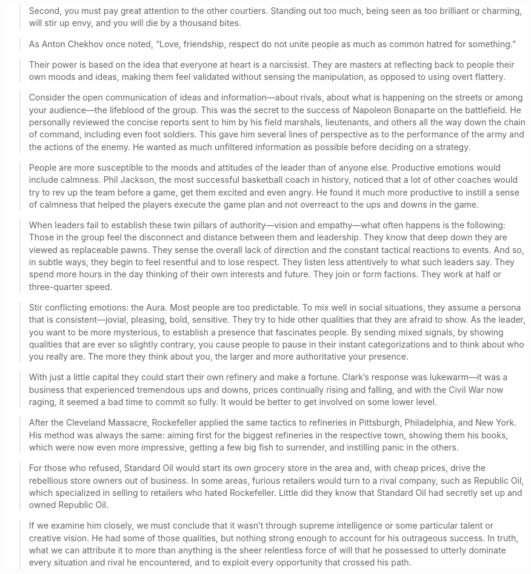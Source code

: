 >  Second, you must pay great attention to the other courtiers. Standing out too much, being seen as too brilliant or charming, will stir up envy, and you will die by a thousand bites.

>  As Anton Chekhov once noted, “Love, friendship, respect do not unite people as much as common hatred for something.”

>  Their power is based on the idea that everyone at heart is a narcissist. They are masters at reflecting back to people their own moods and ideas, making them feel validated without sensing the manipulation, as opposed to using overt flattery.

>  Consider the open communication of ideas and information—about rivals, about what is happening on the streets or among your audience—the lifeblood of the group. This was the secret to the success of Napoleon Bonaparte on the battlefield. He personally reviewed the concise reports sent to him by his field marshals, lieutenants, and others all the way down the chain of command, including even foot soldiers. This gave him several lines of perspective as to the performance of the army and the actions of the enemy. He wanted as much unfiltered information as possible before deciding on a strategy.

>  People are more susceptible to the moods and attitudes of the leader than of anyone else. Productive emotions would include calmness. Phil Jackson, the most successful basketball coach in history, noticed that a lot of other coaches would try to rev up the team before a game, get them excited and even angry. He found it much more productive to instill a sense of calmness that helped the players execute the game plan and not overreact to the ups and downs in the game.

>  When leaders fail to establish these twin pillars of authority—vision and empathy—what often happens is the following: Those in the group feel the disconnect and distance between them and leadership. They know that deep down they are viewed as replaceable pawns. They sense the overall lack of direction and the constant tactical reactions to events. And so, in subtle ways, they begin to feel resentful and to lose respect. They listen less attentively to what such leaders say. They spend more hours in the day thinking of their own interests and future. They join or form factions. They work at half or three-quarter speed.

>  Stir conflicting emotions: the Aura. Most people are too predictable. To mix well in social situations, they assume a persona that is consistent—jovial, pleasing, bold, sensitive. They try to hide other qualities that they are afraid to show. As the leader, you want to be more mysterious, to establish a presence that fascinates people. By sending mixed signals, by showing qualities that are ever so slightly contrary, you cause people to pause in their instant categorizations and to think about who you really are. The more they think about you, the larger and more authoritative your presence.

>  With just a little capital they could start their own refinery and make a fortune. Clark’s response was lukewarm—it was a business that experienced tremendous ups and downs, prices continually rising and falling, and with the Civil War now raging, it seemed a bad time to commit so fully. It would be better to get involved on some lower level.

>  After the Cleveland Massacre, Rockefeller applied the same tactics to refineries in Pittsburgh, Philadelphia, and New York. His method was always the same: aiming first for the biggest refineries in the respective town, showing them his books, which were now even more impressive, getting a few big fish to surrender, and instilling panic in the others.

>  For those who refused, Standard Oil would start its own grocery store in the area and, with cheap prices, drive the rebellious store owners out of business. In some areas, furious retailers would turn to a rival company, such as Republic Oil, which specialized in selling to retailers who hated Rockefeller. Little did they know that Standard Oil had secretly set up and owned Republic Oil.

>  If we examine him closely, we must conclude that it wasn’t through supreme intelligence or some particular talent or creative vision. He had some of those qualities, but nothing strong enough to account for his outrageous success. In truth, what we can attribute it to more than anything is the sheer relentless force of will that he possessed to utterly dominate every situation and rival he encountered, and to exploit every opportunity that crossed his path.
